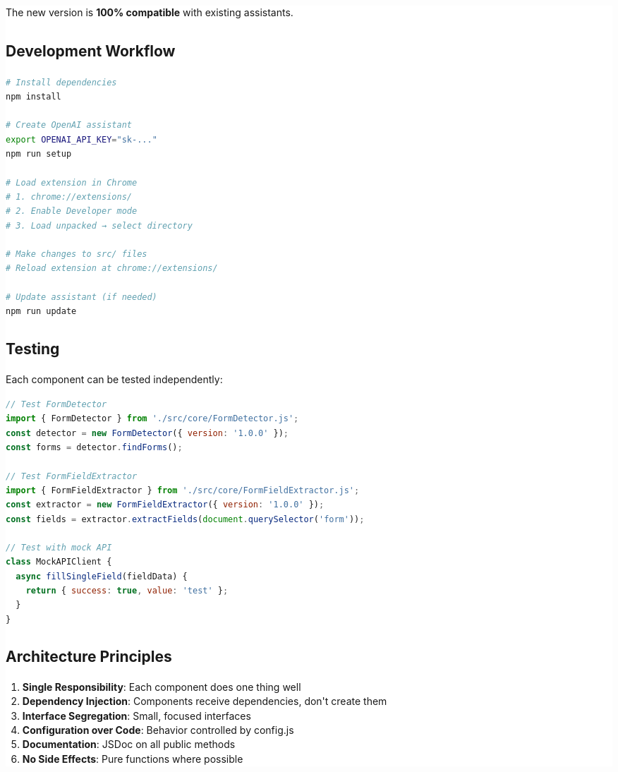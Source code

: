 The new version is **100% compatible** with existing assistants.

## Development Workflow

```bash
# Install dependencies
npm install

# Create OpenAI assistant
export OPENAI_API_KEY="sk-..."
npm run setup

# Load extension in Chrome
# 1. chrome://extensions/
# 2. Enable Developer mode
# 3. Load unpacked → select directory

# Make changes to src/ files
# Reload extension at chrome://extensions/

# Update assistant (if needed)
npm run update
```

## Testing

Each component can be tested independently:

```javascript
// Test FormDetector
import { FormDetector } from './src/core/FormDetector.js';
const detector = new FormDetector({ version: '1.0.0' });
const forms = detector.findForms();

// Test FormFieldExtractor
import { FormFieldExtractor } from './src/core/FormFieldExtractor.js';
const extractor = new FormFieldExtractor({ version: '1.0.0' });
const fields = extractor.extractFields(document.querySelector('form'));

// Test with mock API
class MockAPIClient {
  async fillSingleField(fieldData) {
    return { success: true, value: 'test' };
  }
}
```

## Architecture Principles

1. **Single Responsibility**: Each component does one thing well
2. **Dependency Injection**: Components receive dependencies, don't create them
3. **Interface Segregation**: Small, focused interfaces
4. **Configuration over Code**: Behavior controlled by config.js
5. **Documentation**: JSDoc on all public methods
6. **No Side Effects**: Pure functions where possible

